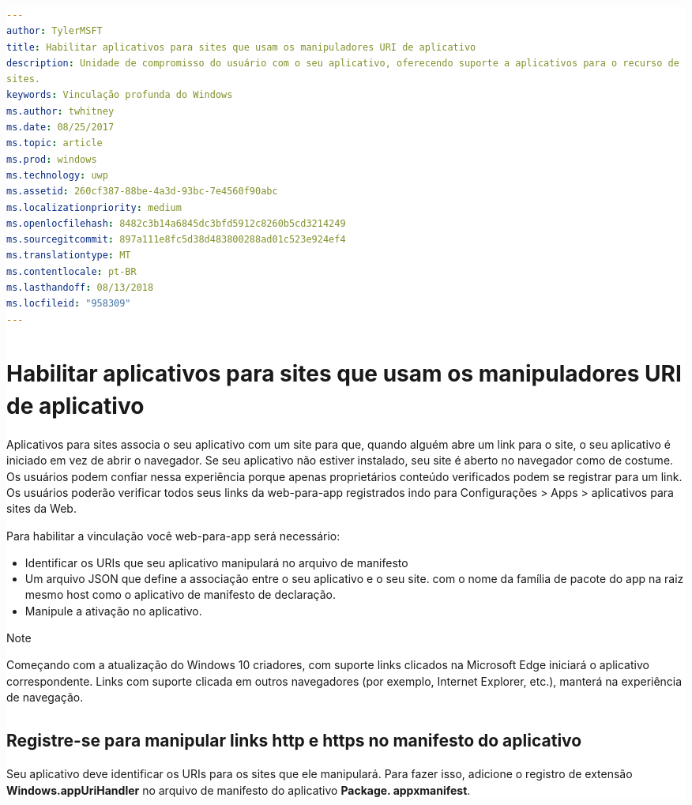```yaml
---
author: TylerMSFT
title: Habilitar aplicativos para sites que usam os manipuladores URI de aplicativo
description: Unidade de compromisso do usuário com o seu aplicativo, oferecendo suporte a aplicativos para o recurso de sites.
keywords: Vinculação profunda do Windows
ms.author: twhitney
ms.date: 08/25/2017
ms.topic: article
ms.prod: windows
ms.technology: uwp
ms.assetid: 260cf387-88be-4a3d-93bc-7e4560f90abc
ms.localizationpriority: medium
ms.openlocfilehash: 8482c3b14a6845dc3bfd5912c8260b5cd3214249
ms.sourcegitcommit: 897a111e8fc5d38d483800288ad01c523e924ef4
ms.translationtype: MT
ms.contentlocale: pt-BR
ms.lasthandoff: 08/13/2018
ms.locfileid: "958309"
---
```

# <a name="enable-apps-for-websites-using-app-uri-handlers"></a>Habilitar aplicativos para sites que usam os manipuladores URI de aplicativo

Aplicativos para sites associa o seu aplicativo com um site para que, quando alguém abre um link para o site, o seu aplicativo é iniciado em vez de abrir o navegador. Se seu aplicativo não estiver instalado, seu site é aberto no navegador como de costume. Os usuários podem confiar nessa experiência porque apenas proprietários conteúdo verificados podem se registrar para um link. Os usuários poderão verificar todos seus links da web-para-app registrados indo para Configurações > Apps > aplicativos para sites da Web.

Para habilitar a vinculação você web-para-app será necessário:
- Identificar os URIs que seu aplicativo manipulará no arquivo de manifesto
- Um arquivo JSON que define a associação entre o seu aplicativo e o seu site. com o nome da família de pacote do app na raiz mesmo host como o aplicativo de manifesto de declaração.
- Manipule a ativação no aplicativo.

> [!Note]
> Começando com a atualização do Windows 10 criadores, com suporte links clicados na Microsoft Edge iniciará o aplicativo correspondente. Links com suporte clicada em outros navegadores (por exemplo, Internet Explorer, etc.), manterá na experiência de navegação.

## <a name="register-to-handle-http-and-https-links-in-the-app-manifest"></a>Registre-se para manipular links http e https no manifesto do aplicativo

Seu aplicativo deve identificar os URIs para os sites que ele manipulará. Para fazer isso, adicione o registro de extensão **Windows.appUriHandler** no arquivo de manifesto do aplicativo **Package. appxmanifest**.
